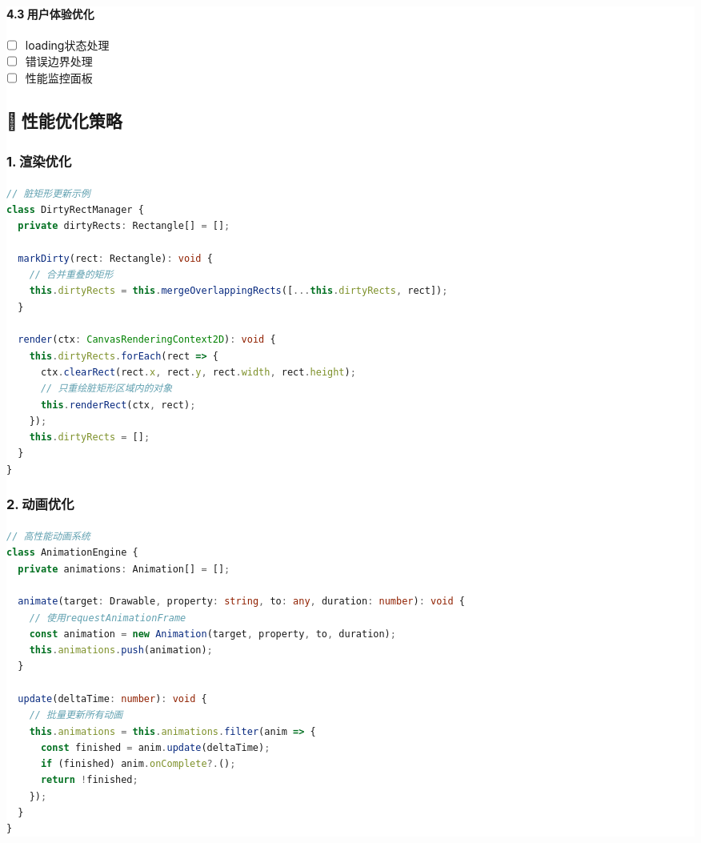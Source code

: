 #### 4.3 用户体验优化
- [ ] loading状态处理
- [ ] 错误边界处理
- [ ] 性能监控面板

## 🚀 性能优化策略

### 1. 渲染优化
```typescript
// 脏矩形更新示例
class DirtyRectManager {
  private dirtyRects: Rectangle[] = [];
  
  markDirty(rect: Rectangle): void {
    // 合并重叠的矩形
    this.dirtyRects = this.mergeOverlappingRects([...this.dirtyRects, rect]);
  }
  
  render(ctx: CanvasRenderingContext2D): void {
    this.dirtyRects.forEach(rect => {
      ctx.clearRect(rect.x, rect.y, rect.width, rect.height);
      // 只重绘脏矩形区域内的对象
      this.renderRect(ctx, rect);
    });
    this.dirtyRects = [];
  }
}
```

### 2. 动画优化
```typescript
// 高性能动画系统
class AnimationEngine {
  private animations: Animation[] = [];
  
  animate(target: Drawable, property: string, to: any, duration: number): void {
    // 使用requestAnimationFrame
    const animation = new Animation(target, property, to, duration);
    this.animations.push(animation);
  }
  
  update(deltaTime: number): void {
    // 批量更新所有动画
    this.animations = this.animations.filter(anim => {
      const finished = anim.update(deltaTime);
      if (finished) anim.onComplete?.();
      return !finished;
    });
  }
}
```
